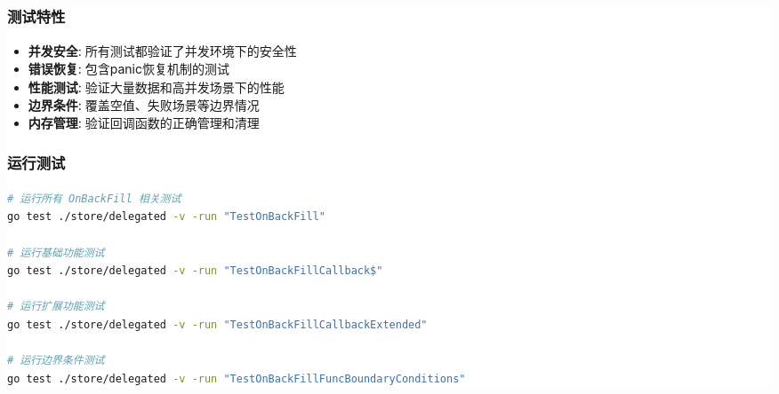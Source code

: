### 测试特性

- **并发安全**: 所有测试都验证了并发环境下的安全性
- **错误恢复**: 包含panic恢复机制的测试
- **性能测试**: 验证大量数据和高并发场景下的性能
- **边界条件**: 覆盖空值、失败场景等边界情况
- **内存管理**: 验证回调函数的正确管理和清理

### 运行测试

```bash
# 运行所有 OnBackFill 相关测试
go test ./store/delegated -v -run "TestOnBackFill"

# 运行基础功能测试
go test ./store/delegated -v -run "TestOnBackFillCallback$"

# 运行扩展功能测试
go test ./store/delegated -v -run "TestOnBackFillCallbackExtended"

# 运行边界条件测试
go test ./store/delegated -v -run "TestOnBackFillFuncBoundaryConditions"
``` 